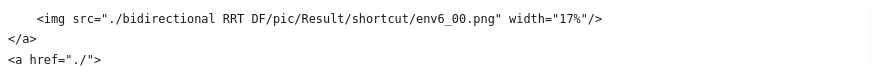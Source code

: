     	<img src="./bidirectional RRT DF/pic/Result/shortcut/env6_00.png" width="17%"/>
    </a>
    <a href="./">